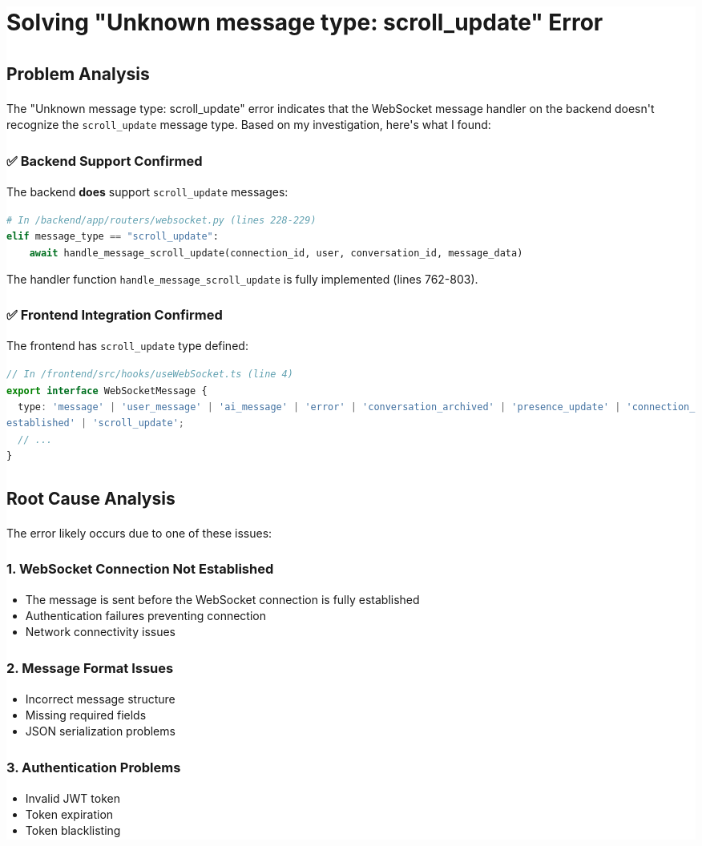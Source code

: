 # Solving "Unknown message type: scroll_update" Error

## Problem Analysis

The "Unknown message type: scroll_update" error indicates that the WebSocket message handler on the backend doesn't recognize the `scroll_update` message type. Based on my investigation, here's what I found:

### ✅ Backend Support Confirmed
The backend **does** support `scroll_update` messages:

```python
# In /backend/app/routers/websocket.py (lines 228-229)
elif message_type == "scroll_update":
    await handle_message_scroll_update(connection_id, user, conversation_id, message_data)
```

The handler function `handle_message_scroll_update` is fully implemented (lines 762-803).

### ✅ Frontend Integration Confirmed  
The frontend has `scroll_update` type defined:

```typescript
// In /frontend/src/hooks/useWebSocket.ts (line 4)
export interface WebSocketMessage {
  type: 'message' | 'user_message' | 'ai_message' | 'error' | 'conversation_archived' | 'presence_update' | 'connection_established' | 'scroll_update';
  // ...
}
```

## Root Cause Analysis

The error likely occurs due to one of these issues:

### 1. **WebSocket Connection Not Established**
- The message is sent before the WebSocket connection is fully established
- Authentication failures preventing connection
- Network connectivity issues

### 2. **Message Format Issues**
- Incorrect message structure
- Missing required fields
- JSON serialization problems

### 3. **Authentication Problems**
- Invalid JWT token
- Token expiration
- Token blacklisting
